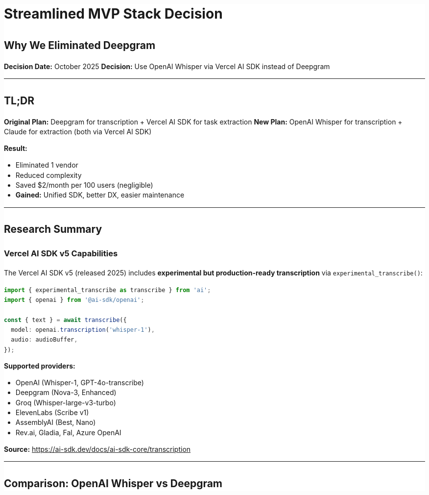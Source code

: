 # Streamlined MVP Stack Decision
## Why We Eliminated Deepgram

**Decision Date:** October 2025
**Decision:** Use OpenAI Whisper via Vercel AI SDK instead of Deepgram

---

## TL;DR

**Original Plan:** Deepgram for transcription + Vercel AI SDK for task extraction
**New Plan:** OpenAI Whisper for transcription + Claude for extraction (both via Vercel AI SDK)

**Result:**
- Eliminated 1 vendor
- Reduced complexity
- Saved $2/month per 100 users (negligible)
- **Gained:** Unified SDK, better DX, easier maintenance

---

## Research Summary

### Vercel AI SDK v5 Capabilities

The Vercel AI SDK v5 (released 2025) includes **experimental but production-ready transcription** via `experimental_transcribe()`:

```typescript
import { experimental_transcribe as transcribe } from 'ai';
import { openai } from '@ai-sdk/openai';

const { text } = await transcribe({
  model: openai.transcription('whisper-1'),
  audio: audioBuffer,
});
```

**Supported providers:**
- OpenAI (Whisper-1, GPT-4o-transcribe)
- Deepgram (Nova-3, Enhanced)
- Groq (Whisper-large-v3-turbo)
- ElevenLabs (Scribe v1)
- AssemblyAI (Best, Nano)
- Rev.ai, Gladia, Fal, Azure OpenAI

**Source:** https://ai-sdk.dev/docs/ai-sdk-core/transcription

---

## Comparison: OpenAI Whisper vs Deepgram
